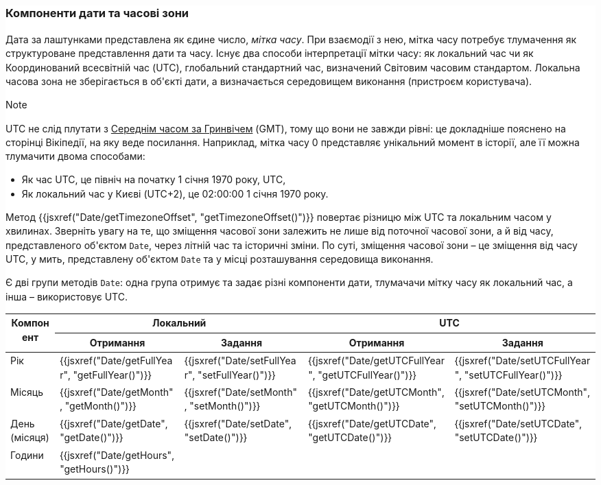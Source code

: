 ### Компоненти дати та часові зони

Дата за лаштунками представлена як єдине число, _мітка часу_. При взаємодії з нею, мітка часу потребує тлумачення як структуроване представлення дати та часу. Існує два способи інтерпретації мітки часу: як локальний час чи як Координований всесвітній час (UTC), глобальний стандартний час, визначений Світовим часовим стандартом. Локальна часова зона не зберігається в об'єкті дати, а визначається середовищем виконання (пристроєм користувача).

> [!NOTE]
> UTC не слід плутати з [Середнім часом за Гринвічем](https://en.wikipedia.org/wiki/Greenwich_Mean_Time) (GMT), тому що вони не завжди рівні: це докладніше пояснено на сторінці Вікіпедії, на яку веде посилання.
> Наприклад, мітка часу 0 представляє унікальний момент в історії, але її можна тлумачити двома способами:

- Як час UTC, це північ на початку 1 січня 1970 року, UTC,
- Як локальний час у Києві (UTC+2), це 02:00:00 1 січня 1970 року.

Метод {{jsxref("Date/getTimezoneOffset", "getTimezoneOffset()")}} повертає різницю між UTC та локальним часом у хвилинах. Зверніть увагу на те, що зміщення часової зони залежить не лише від поточної часової зони, а й від часу, представленого об'єктом `Date`, через літній час та історичні зміни. По суті, зміщення часової зони – це зміщення від часу UTC, у мить, представлену об'єктом `Date` та у місці розташування середовища виконання.

Є дві групи методів `Date`: одна група отримує та задає різні компоненти дати, тлумачачи мітку часу як локальний час, а інша – використовує UTC.

<table class="standard-table">
  <thead>
    <tr>
      <th rowspan="2">Компонент</th>
      <th colspan="2">Локальний</th>
      <th colspan="2">UTC</th>
    </tr>
    <tr>
      <th>Отримання</th>
      <th>Задання</th>
      <th>Отримання</th>
      <th>Задання</th>
    </tr>
  </thead>
  <tbody>
    <tr>
      <td>Рік</td>
      <td>{{jsxref("Date/getFullYear", "getFullYear()")}}</td>
      <td>{{jsxref("Date/setFullYear", "setFullYear()")}}</td>
      <td>{{jsxref("Date/getUTCFullYear", "getUTCFullYear()")}}</td>
      <td>{{jsxref("Date/setUTCFullYear", "setUTCFullYear()")}}</td>
    </tr>
    <tr>
      <td>Місяць</td>
      <td>{{jsxref("Date/getMonth", "getMonth()")}}</td>
      <td>{{jsxref("Date/setMonth", "setMonth()")}}</td>
      <td>{{jsxref("Date/getUTCMonth", "getUTCMonth()")}}</td>
      <td>{{jsxref("Date/setUTCMonth", "setUTCMonth()")}}</td>
    </tr>
    <tr>
      <td>День (місяця)</td>
      <td>{{jsxref("Date/getDate", "getDate()")}}</td>
      <td>{{jsxref("Date/setDate", "setDate()")}}</td>
      <td>{{jsxref("Date/getUTCDate", "getUTCDate()")}}</td>
      <td>{{jsxref("Date/setUTCDate", "setUTCDate()")}}</td>
    </tr>
    <tr>
      <td>Години</td>
      <td>{{jsxref("Date/getHours", "getHours()")}}</td>